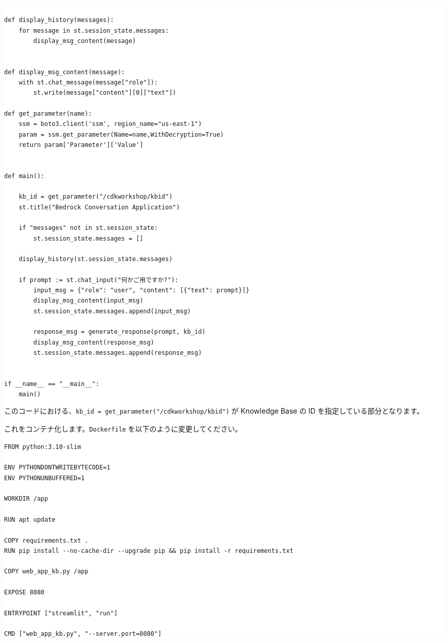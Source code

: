 ```

def display_history(messages):
    for message in st.session_state.messages:
        display_msg_content(message)


def display_msg_content(message):
    with st.chat_message(message["role"]):
        st.write(message["content"][0]["text"])

def get_parameter(name):
    ssm = boto3.client('ssm', region_name="us-east-1")
    param = ssm.get_parameter(Name=name,WithDecryption=True)
    return param['Parameter']['Value']


def main():
    
    kb_id = get_parameter("/cdkworkshop/kbid")
    st.title("Bedrock Conversation Application")

    if "messages" not in st.session_state:
        st.session_state.messages = []

    display_history(st.session_state.messages)

    if prompt := st.chat_input("何かご用ですか?"):
        input_msg = {"role": "user", "content": [{"text": prompt}]}
        display_msg_content(input_msg)
        st.session_state.messages.append(input_msg)

        response_msg = generate_response(prompt, kb_id)
        display_msg_content(response_msg)
        st.session_state.messages.append(response_msg)


if __name__ == "__main__":
    main()
```

このコードにおける、`kb_id = get_parameter("/cdkworkshop/kbid")` が Knowledge Base の ID を指定している部分となります。

これをコンテナ化します。`Dockerfile` を以下のように変更してください。

```
FROM python:3.10-slim

ENV PYTHONDONTWRITEBYTECODE=1
ENV PYTHONUNBUFFERED=1

WORKDIR /app

RUN apt update

COPY requirements.txt .
RUN pip install --no-cache-dir --upgrade pip && pip install -r requirements.txt

COPY web_app_kb.py /app

EXPOSE 8080

ENTRYPOINT ["streamlit", "run"]

CMD ["web_app_kb.py", "--server.port=8080"]
```